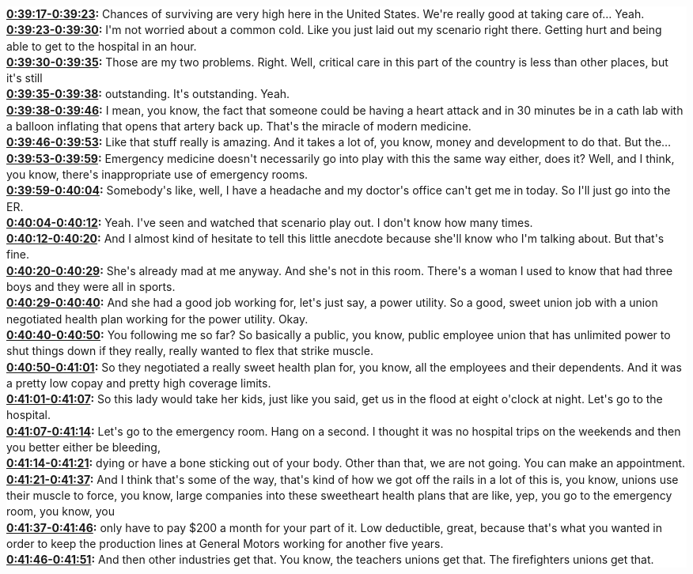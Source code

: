 **[0:39:17-0:39:23](https://anchor.fm/ranching-reboot/episodes/58-Dr-Jeff-Davis-Food-is-medicine-e1gg3va#t=0:39:17):**  Chances of surviving are very high here in the United States.  We're really good at taking care of…  Yeah.  
**[0:39:23-0:39:30](https://anchor.fm/ranching-reboot/episodes/58-Dr-Jeff-Davis-Food-is-medicine-e1gg3va#t=0:39:23):**  I'm not worried about a common cold.  Like you just laid out my scenario right there.  Getting hurt and being able to get to the hospital in an hour.  
**[0:39:30-0:39:35](https://anchor.fm/ranching-reboot/episodes/58-Dr-Jeff-Davis-Food-is-medicine-e1gg3va#t=0:39:30):**  Those are my two problems.  Right.  Well, critical care in this part of the country is less than other places, but it's still  
**[0:39:35-0:39:38](https://anchor.fm/ranching-reboot/episodes/58-Dr-Jeff-Davis-Food-is-medicine-e1gg3va#t=0:39:35):**  outstanding.  It's outstanding.  Yeah.  
**[0:39:38-0:39:46](https://anchor.fm/ranching-reboot/episodes/58-Dr-Jeff-Davis-Food-is-medicine-e1gg3va#t=0:39:38):**  I mean, you know, the fact that someone could be having a heart attack and in 30 minutes  be in a cath lab with a balloon inflating that opens that artery back up.  That's the miracle of modern medicine.  
**[0:39:46-0:39:53](https://anchor.fm/ranching-reboot/episodes/58-Dr-Jeff-Davis-Food-is-medicine-e1gg3va#t=0:39:46):**  Like that stuff really is amazing.  And it takes a lot of, you know, money and development to do that.  But the…  
**[0:39:53-0:39:59](https://anchor.fm/ranching-reboot/episodes/58-Dr-Jeff-Davis-Food-is-medicine-e1gg3va#t=0:39:53):**  Emergency medicine doesn't necessarily go into play with this the same way either, does  it?  Well, and I think, you know, there's inappropriate use of emergency rooms.  
**[0:39:59-0:40:04](https://anchor.fm/ranching-reboot/episodes/58-Dr-Jeff-Davis-Food-is-medicine-e1gg3va#t=0:39:59):**  Somebody's like, well, I have a headache and my doctor's office can't get me in  today.  So I'll just go into the ER.  
**[0:40:04-0:40:12](https://anchor.fm/ranching-reboot/episodes/58-Dr-Jeff-Davis-Food-is-medicine-e1gg3va#t=0:40:04):**  Yeah.  I've seen and watched that scenario play out.  I don't know how many times.  
**[0:40:12-0:40:20](https://anchor.fm/ranching-reboot/episodes/58-Dr-Jeff-Davis-Food-is-medicine-e1gg3va#t=0:40:12):**  And I almost kind of hesitate to tell this little anecdote because she'll know who  I'm talking about.  But that's fine.  
**[0:40:20-0:40:29](https://anchor.fm/ranching-reboot/episodes/58-Dr-Jeff-Davis-Food-is-medicine-e1gg3va#t=0:40:20):**  She's already mad at me anyway.  And she's not in this room.  There's a woman I used to know that had three boys and they were all in sports.  
**[0:40:29-0:40:40](https://anchor.fm/ranching-reboot/episodes/58-Dr-Jeff-Davis-Food-is-medicine-e1gg3va#t=0:40:29):**  And she had a good job working for, let's just say, a power utility.  So a good, sweet union job with a union negotiated health plan working for the power utility.  Okay.  
**[0:40:40-0:40:50](https://anchor.fm/ranching-reboot/episodes/58-Dr-Jeff-Davis-Food-is-medicine-e1gg3va#t=0:40:40):**  You following me so far?  So basically a public, you know, public employee union that has unlimited power to shut things  down if they really, really wanted to flex that strike muscle.  
**[0:40:50-0:41:01](https://anchor.fm/ranching-reboot/episodes/58-Dr-Jeff-Davis-Food-is-medicine-e1gg3va#t=0:40:50):**  So they negotiated a really sweet health plan for, you know, all the employees and their  dependents.  And it was a pretty low copay and pretty high coverage limits.  
**[0:41:01-0:41:07](https://anchor.fm/ranching-reboot/episodes/58-Dr-Jeff-Davis-Food-is-medicine-e1gg3va#t=0:41:01):**  So this lady would take her kids, just like you said, get us in the flood at eight o'clock  at night.  Let's go to the hospital.  
**[0:41:07-0:41:14](https://anchor.fm/ranching-reboot/episodes/58-Dr-Jeff-Davis-Food-is-medicine-e1gg3va#t=0:41:07):**  Let's go to the emergency room.  Hang on a second.  I thought it was no hospital trips on the weekends and then you better either be bleeding,  
**[0:41:14-0:41:21](https://anchor.fm/ranching-reboot/episodes/58-Dr-Jeff-Davis-Food-is-medicine-e1gg3va#t=0:41:14):**  dying or have a bone sticking out of your body.  Other than that, we are not going.  You can make an appointment.  
**[0:41:21-0:41:37](https://anchor.fm/ranching-reboot/episodes/58-Dr-Jeff-Davis-Food-is-medicine-e1gg3va#t=0:41:21):**  And I think that's some of the way, that's kind of how we got off the rails in a lot  of this is, you know, unions use their muscle to force, you know, large companies into these  sweetheart health plans that are like, yep, you go to the emergency room, you know, you  
**[0:41:37-0:41:46](https://anchor.fm/ranching-reboot/episodes/58-Dr-Jeff-Davis-Food-is-medicine-e1gg3va#t=0:41:37):**  only have to pay $200 a month for your part of it.  Low deductible, great, because that's what you wanted in order to keep the production  lines at General Motors working for another five years.  
**[0:41:46-0:41:51](https://anchor.fm/ranching-reboot/episodes/58-Dr-Jeff-Davis-Food-is-medicine-e1gg3va#t=0:41:46):**  And then other industries get that.  You know, the teachers unions get that.  The firefighters unions get that.  